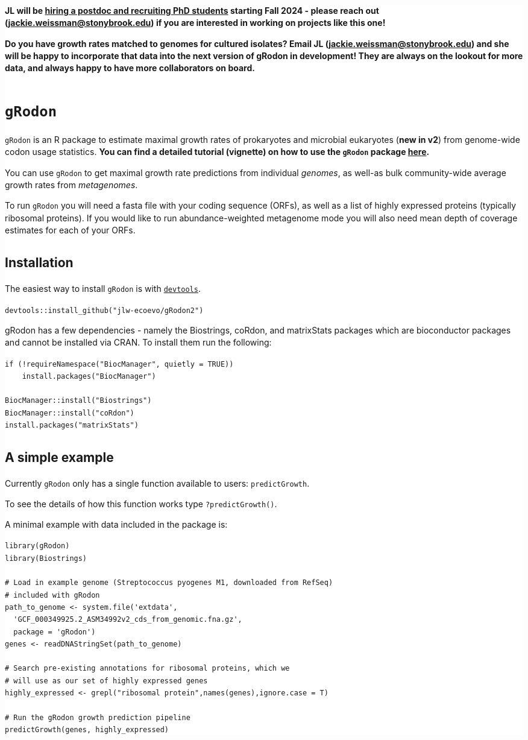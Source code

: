 **JL will be [hiring a postdoc and recruiting PhD students](https://microbialgamut.com/join.html) starting Fall 2024 - please reach out (<jackie.weissman@stonybrook.edu>) if you are interested in working on projects like this one!**

**Do you have growth rates matched to genomes for cultured isolates? Email JL (<jackie.weissman@stonybrook.edu>) and she will be happy to incorporate that data into the next version of gRodon in development! They are always on the lookout for more data, and always happy to have more collaborators on board.**

# `gRodon`

`gRodon` is an R package to estimate maximal growth rates of prokaryotes and microbial eukaryotes (**new in v2**) from genome-wide codon usage statistics. **You can find a detailed tutorial (vignette) on how to use the `gRodon` package [here](https://jlw-ecoevo.github.io/gRodon-vignette).**

You can use `gRodon` to get maximal growth rate predictions from individual *genomes*, as well-as bulk community-wide average growth rates from *metagenomes*. 

To run `gRodon` you will need a fasta file with your coding sequence (ORFs), as well as a list of highly expressed proteins (typically ribosomal proteins). If you would like to run abundance-weighted metagenome mode you will also need mean depth of coverage estimates for each of your ORFs.

## Installation

The easiest way to install `gRodon` is with [`devtools`](https://github.com/r-lib/devtools).

`devtools::install_github("jlw-ecoevo/gRodon2")`

gRodon has a few dependencies - namely the Biostrings, coRdon, and matrixStats packages which are bioconductor packages and cannot be installed via CRAN. To install them run the following:

```
if (!requireNamespace("BiocManager", quietly = TRUE))
    install.packages("BiocManager")

BiocManager::install("Biostrings")
BiocManager::install("coRdon")
install.packages("matrixStats")
```

## A simple example

Currently `gRodon` only has a single function available to users: `predictGrowth`. 

To see the details of how this function works type `?predictGrowth()`.

A minimal example with data included in the package is:

```
library(gRodon)
library(Biostrings)

# Load in example genome (Streptococcus pyogenes M1, downloaded from RefSeq)
# included with gRodon
path_to_genome <- system.file('extdata',
  'GCF_000349925.2_ASM34992v2_cds_from_genomic.fna.gz',
  package = 'gRodon')
genes <- readDNAStringSet(path_to_genome)

# Search pre-existing annotations for ribosomal proteins, which we
# will use as our set of highly expressed genes
highly_expressed <- grepl("ribosomal protein",names(genes),ignore.case = T)

# Run the gRodon growth prediction pipeline
predictGrowth(genes, highly_expressed)
```
